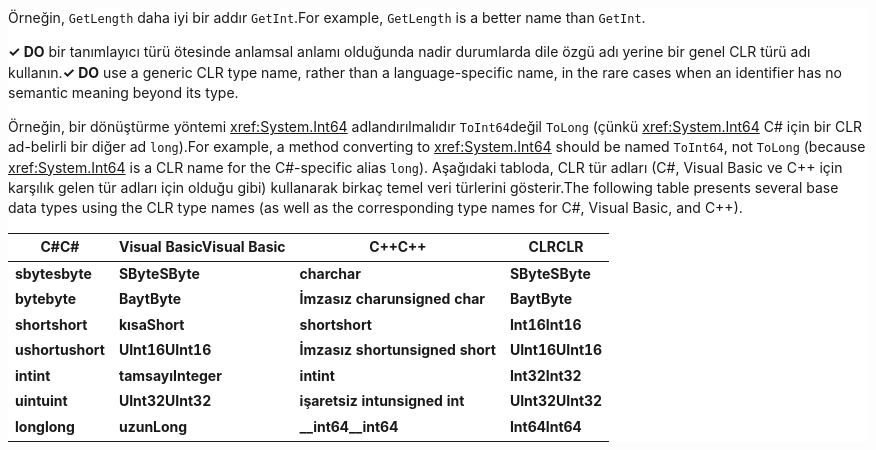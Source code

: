  <span data-ttu-id="4280c-121">Örneğin, `GetLength` daha iyi bir addır `GetInt`.</span><span class="sxs-lookup"><span data-stu-id="4280c-121">For example, `GetLength` is a better name than `GetInt`.</span></span>  
  
 <span data-ttu-id="4280c-122">**✓ DO** bir tanımlayıcı türü ötesinde anlamsal anlamı olduğunda nadir durumlarda dile özgü adı yerine bir genel CLR türü adı kullanın.</span><span class="sxs-lookup"><span data-stu-id="4280c-122">**✓ DO** use a generic CLR type name, rather than a language-specific name, in the rare cases when an identifier has no semantic meaning beyond its type.</span></span>  
  
 <span data-ttu-id="4280c-123">Örneğin, bir dönüştürme yöntemi <xref:System.Int64> adlandırılmalıdır `ToInt64`değil `ToLong` (çünkü <xref:System.Int64> C# için bir CLR ad-belirli bir diğer ad `long`).</span><span class="sxs-lookup"><span data-stu-id="4280c-123">For example, a method converting to <xref:System.Int64> should be named `ToInt64`, not `ToLong` (because <xref:System.Int64> is a CLR name for the C#-specific alias `long`).</span></span> <span data-ttu-id="4280c-124">Aşağıdaki tabloda, CLR tür adları (C#, Visual Basic ve C++ için karşılık gelen tür adları için olduğu gibi) kullanarak birkaç temel veri türlerini gösterir.</span><span class="sxs-lookup"><span data-stu-id="4280c-124">The following table presents several base data types using the CLR type names (as well as the corresponding type names for C#, Visual Basic, and C++).</span></span>  
  
|<span data-ttu-id="4280c-125">C#</span><span class="sxs-lookup"><span data-stu-id="4280c-125">C#</span></span>|<span data-ttu-id="4280c-126">Visual Basic</span><span class="sxs-lookup"><span data-stu-id="4280c-126">Visual Basic</span></span>|<span data-ttu-id="4280c-127">C++</span><span class="sxs-lookup"><span data-stu-id="4280c-127">C++</span></span>|<span data-ttu-id="4280c-128">CLR</span><span class="sxs-lookup"><span data-stu-id="4280c-128">CLR</span></span>|  
|---------|------------------|-----------|---------|  
|<span data-ttu-id="4280c-129">**sbyte**</span><span class="sxs-lookup"><span data-stu-id="4280c-129">**sbyte**</span></span>|<span data-ttu-id="4280c-130">**SByte**</span><span class="sxs-lookup"><span data-stu-id="4280c-130">**SByte**</span></span>|<span data-ttu-id="4280c-131">**char**</span><span class="sxs-lookup"><span data-stu-id="4280c-131">**char**</span></span>|<span data-ttu-id="4280c-132">**SByte**</span><span class="sxs-lookup"><span data-stu-id="4280c-132">**SByte**</span></span>|  
|<span data-ttu-id="4280c-133">**byte**</span><span class="sxs-lookup"><span data-stu-id="4280c-133">**byte**</span></span>|<span data-ttu-id="4280c-134">**Bayt**</span><span class="sxs-lookup"><span data-stu-id="4280c-134">**Byte**</span></span>|<span data-ttu-id="4280c-135">**İmzasız char**</span><span class="sxs-lookup"><span data-stu-id="4280c-135">**unsigned char**</span></span>|<span data-ttu-id="4280c-136">**Bayt**</span><span class="sxs-lookup"><span data-stu-id="4280c-136">**Byte**</span></span>|  
|<span data-ttu-id="4280c-137">**short**</span><span class="sxs-lookup"><span data-stu-id="4280c-137">**short**</span></span>|<span data-ttu-id="4280c-138">**kısa**</span><span class="sxs-lookup"><span data-stu-id="4280c-138">**Short**</span></span>|<span data-ttu-id="4280c-139">**short**</span><span class="sxs-lookup"><span data-stu-id="4280c-139">**short**</span></span>|<span data-ttu-id="4280c-140">**Int16**</span><span class="sxs-lookup"><span data-stu-id="4280c-140">**Int16**</span></span>|  
|<span data-ttu-id="4280c-141">**ushort**</span><span class="sxs-lookup"><span data-stu-id="4280c-141">**ushort**</span></span>|<span data-ttu-id="4280c-142">**UInt16**</span><span class="sxs-lookup"><span data-stu-id="4280c-142">**UInt16**</span></span>|<span data-ttu-id="4280c-143">**İmzasız short**</span><span class="sxs-lookup"><span data-stu-id="4280c-143">**unsigned short**</span></span>|<span data-ttu-id="4280c-144">**UInt16**</span><span class="sxs-lookup"><span data-stu-id="4280c-144">**UInt16**</span></span>|  
|<span data-ttu-id="4280c-145">**int**</span><span class="sxs-lookup"><span data-stu-id="4280c-145">**int**</span></span>|<span data-ttu-id="4280c-146">**tamsayı**</span><span class="sxs-lookup"><span data-stu-id="4280c-146">**Integer**</span></span>|<span data-ttu-id="4280c-147">**int**</span><span class="sxs-lookup"><span data-stu-id="4280c-147">**int**</span></span>|<span data-ttu-id="4280c-148">**Int32**</span><span class="sxs-lookup"><span data-stu-id="4280c-148">**Int32**</span></span>|  
|<span data-ttu-id="4280c-149">**uint**</span><span class="sxs-lookup"><span data-stu-id="4280c-149">**uint**</span></span>|<span data-ttu-id="4280c-150">**UInt32**</span><span class="sxs-lookup"><span data-stu-id="4280c-150">**UInt32**</span></span>|<span data-ttu-id="4280c-151">**işaretsiz int**</span><span class="sxs-lookup"><span data-stu-id="4280c-151">**unsigned int**</span></span>|<span data-ttu-id="4280c-152">**UInt32**</span><span class="sxs-lookup"><span data-stu-id="4280c-152">**UInt32**</span></span>|  
|<span data-ttu-id="4280c-153">**long**</span><span class="sxs-lookup"><span data-stu-id="4280c-153">**long**</span></span>|<span data-ttu-id="4280c-154">**uzun**</span><span class="sxs-lookup"><span data-stu-id="4280c-154">**Long**</span></span>|<span data-ttu-id="4280c-155">**__int64**</span><span class="sxs-lookup"><span data-stu-id="4280c-155">**__int64**</span></span>|<span data-ttu-id="4280c-156">**Int64**</span><span class="sxs-lookup"><span data-stu-id="4280c-156">**Int64**</span></span>|  